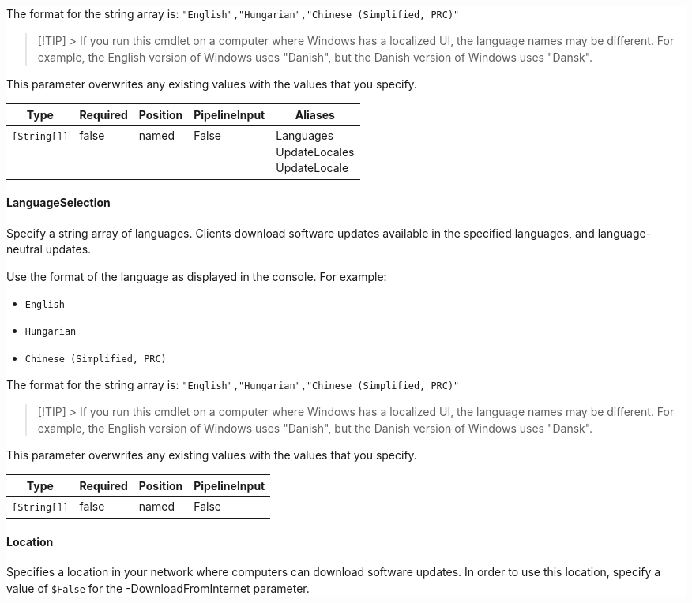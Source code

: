 

The format for the string array is: `"English","Hungarian","Chinese (Simplified, PRC)"`


> [!TIP] > If you run this cmdlet on a computer where Windows has a localized UI, the language names may be different. For example, the English version of Windows uses "Danish", but the Danish version of Windows uses "Dansk".

This parameter overwrites any existing values with the values that you specify.







|Type        |Required|Position|PipelineInput|Aliases                                     |
|------------|--------|--------|-------------|--------------------------------------------|
|`[String[]]`|false   |named   |False        |Languages<br/>UpdateLocales<br/>UpdateLocale|



#### **LanguageSelection**

Specify a string array of languages. Clients download software updates available in the specified languages, and language-neutral updates.


Use the format of the language as displayed in the console. For example:


* `English`


* `Hungarian`


* `Chinese (Simplified, PRC)`




The format for the string array is: `"English","Hungarian","Chinese (Simplified, PRC)"`


> [!TIP] > If you run this cmdlet on a computer where Windows has a localized UI, the language names may be different. For example, the English version of Windows uses "Danish", but the Danish version of Windows uses "Dansk".

This parameter overwrites any existing values with the values that you specify.







|Type        |Required|Position|PipelineInput|
|------------|--------|--------|-------------|
|`[String[]]`|false   |named   |False        |



#### **Location**

Specifies a location in your network where computers can download software updates. In order to use this location, specify a value of `$False` for the -DownloadFromInternet parameter.
